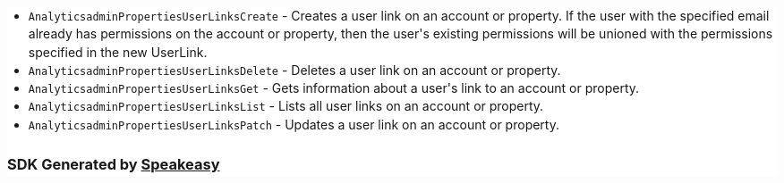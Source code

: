 * `AnalyticsadminPropertiesUserLinksCreate` - Creates a user link on an account or property. If the user with the specified email already has permissions on the account or property, then the user's existing permissions will be unioned with the permissions specified in the new UserLink.
* `AnalyticsadminPropertiesUserLinksDelete` - Deletes a user link on an account or property.
* `AnalyticsadminPropertiesUserLinksGet` - Gets information about a user's link to an account or property.
* `AnalyticsadminPropertiesUserLinksList` - Lists all user links on an account or property.
* `AnalyticsadminPropertiesUserLinksPatch` - Updates a user link on an account or property.


### SDK Generated by [Speakeasy](https://docs.speakeasyapi.dev/docs/using-speakeasy/client-sdks)

